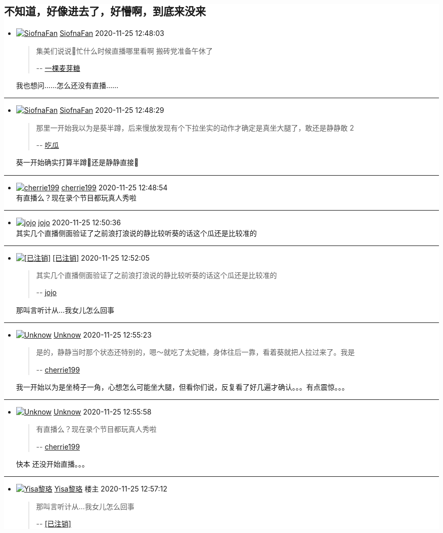   不知道，好像进去了，好懵啊，到底来没来  
---
* [![SiofnaFan](https://img2.doubanio.com/icon/u180076918-2.jpg)](https://www.douban.com/people/180076918/)    [SiofnaFan](https://www.douban.com/people/180076918/)    2020-11-25 12:48:03  
  >集美们说说🐶忙什么时候直播哪里看啊 搬砖党准备午休了  
  >
  >-- [一棵麦芽糖](https://www.douban.com/people/114181779/)  
  
  我也想问……怎么还没有直播……  
---
* [![SiofnaFan](https://img2.doubanio.com/icon/u180076918-2.jpg)](https://www.douban.com/people/180076918/)    [SiofnaFan](https://www.douban.com/people/180076918/)    2020-11-25 12:48:29  
  >那里一开始我以为是葵半蹲，后来慢放发现有个下拉坐实的动作才确定是真坐大腿了，敢还是静静敢 2  
  >
  >-- [吃瓜](https://www.douban.com/people/219893584/)  
  
  葵一开始确实打算半蹲🤣还是静静直接🤣  
---
* [![cherrie199](https://img3.doubanio.com/icon/u195510471-1.jpg)](https://www.douban.com/people/195510471/)    [cherrie199](https://www.douban.com/people/195510471/)    2020-11-25 12:48:54  
  有直播么？现在录个节目都玩真人秀啦  
---
* [![jojo](https://img1.doubanio.com/icon/user_normal.jpg)](https://www.douban.com/people/169291539/)    [jojo](https://www.douban.com/people/169291539/)    2020-11-25 12:50:36  
  其实几个直播侧面验证了之前浪打浪说的静比较听葵的话这个瓜还是比较准的  
---
* [![[已注销]](https://img1.doubanio.com/icon/user_normal.jpg)](https://www.douban.com/people/219008874/)    [[已注销]](https://www.douban.com/people/219008874/)    2020-11-25 12:52:05  
  >其实几个直播侧面验证了之前浪打浪说的静比较听葵的话这个瓜还是比较准的  
  >
  >-- [jojo](https://www.douban.com/people/169291539/)  
  
  那叫言听计从…我女儿怎么回事  
---
* [![Unknow](https://img9.doubanio.com/icon/u219306324-4.jpg)](https://www.douban.com/people/219306324/)    [Unknow](https://www.douban.com/people/219306324/)    2020-11-25 12:55:23  
  >是的，静静当时那个状态还特别的，嗯～就吃了太妃糖，身体往后一靠，看着葵就把人拉过来了。我是  
  >
  >-- [cherrie199](https://www.douban.com/people/195510471/)  
  
  我一开始以为是坐椅子一角，心想怎么可能坐大腿，但看你们说，反复看了好几遍才确认。。。有点震惊。。。  
---
* [![Unknow](https://img9.doubanio.com/icon/u219306324-4.jpg)](https://www.douban.com/people/219306324/)    [Unknow](https://www.douban.com/people/219306324/)    2020-11-25 12:55:58  
  >有直播么？现在录个节目都玩真人秀啦  
  >
  >-- [cherrie199](https://www.douban.com/people/195510471/)  
  
  快本 还没开始直播。。。  
---
* [![Yisa黎珞](https://img3.doubanio.com/icon/u217273308-1.jpg)](https://www.douban.com/people/217273308/)    [Yisa黎珞](https://www.douban.com/people/217273308/)    楼主    2020-11-25 12:57:12  
  >那叫言听计从…我女儿怎么回事  
  >
  >-- [[已注销]](https://www.douban.com/people/219008874/)  
  